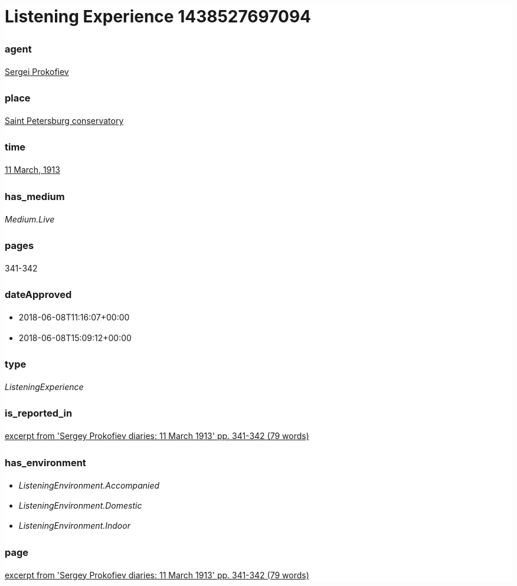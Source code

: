 # Listening Experience 1438527697094

### agent


[Sergei Prokofiev](#Sergei-Prokofiev)

### place


[Saint Petersburg conservatory](#Saint-Petersburg-conservatory)

### time


[11 March, 1913](#11-March-1913)

### has_medium


*Medium.Live*

### pages


341-342

### dateApproved

 - 2018-06-08T11:16:07+00:00

 - 2018-06-08T15:09:12+00:00

### type


*ListeningExperience*

### is_reported_in


[excerpt from 'Sergey Prokofiev diaries: 11 March 1913' pp. 341-342 (79 words)](#excerpt-from-'Sergey-Prokofiev-diaries-11-March-1913'-pp.-341-342-(79-words))

### has_environment

 - *ListeningEnvironment.Accompanied*

 - *ListeningEnvironment.Domestic*

 - *ListeningEnvironment.Indoor*

### page


[excerpt from 'Sergey Prokofiev diaries: 11 March 1913' pp. 341-342 (79 words)](#excerpt-from-'Sergey-Prokofiev-diaries-11-March-1913'-pp.-341-342-(79-words))
